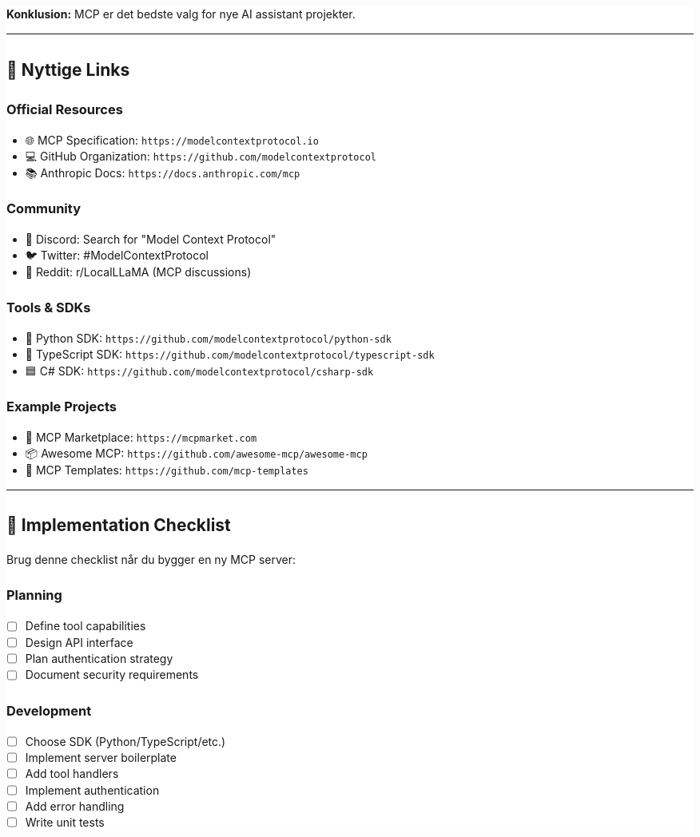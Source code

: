 **Konklusion:** MCP er det bedste valg for nye AI assistant projekter.

---

## 🔗 Nyttige Links

### Official Resources

- 🌐 MCP Specification: `https://modelcontextprotocol.io`
- 💻 GitHub Organization: `https://github.com/modelcontextprotocol`
- 📚 Anthropic Docs: `https://docs.anthropic.com/mcp`

### Community

- 💬 Discord: Search for "Model Context Protocol"
- 🐦 Twitter: #ModelContextProtocol
- 📱 Reddit: r/LocalLLaMA (MCP discussions)

### Tools & SDKs

- 🐍 Python SDK: `https://github.com/modelcontextprotocol/python-sdk`
- 📘 TypeScript SDK: `https://github.com/modelcontextprotocol/typescript-sdk`
- 🟦 C# SDK: `https://github.com/modelcontextprotocol/csharp-sdk`

### Example Projects

- 🎨 MCP Marketplace: `https://mcpmarket.com`
- 📦 Awesome MCP: `https://github.com/awesome-mcp/awesome-mcp`
- 🔧 MCP Templates: `https://github.com/mcp-templates`

---

## 📝 Implementation Checklist

Brug denne checklist når du bygger en ny MCP server:

### Planning

- [ ] Define tool capabilities
- [ ] Design API interface
- [ ] Plan authentication strategy
- [ ] Document security requirements

### Development

- [ ] Choose SDK (Python/TypeScript/etc.)
- [ ] Implement server boilerplate
- [ ] Add tool handlers
- [ ] Implement authentication
- [ ] Add error handling
- [ ] Write unit tests
